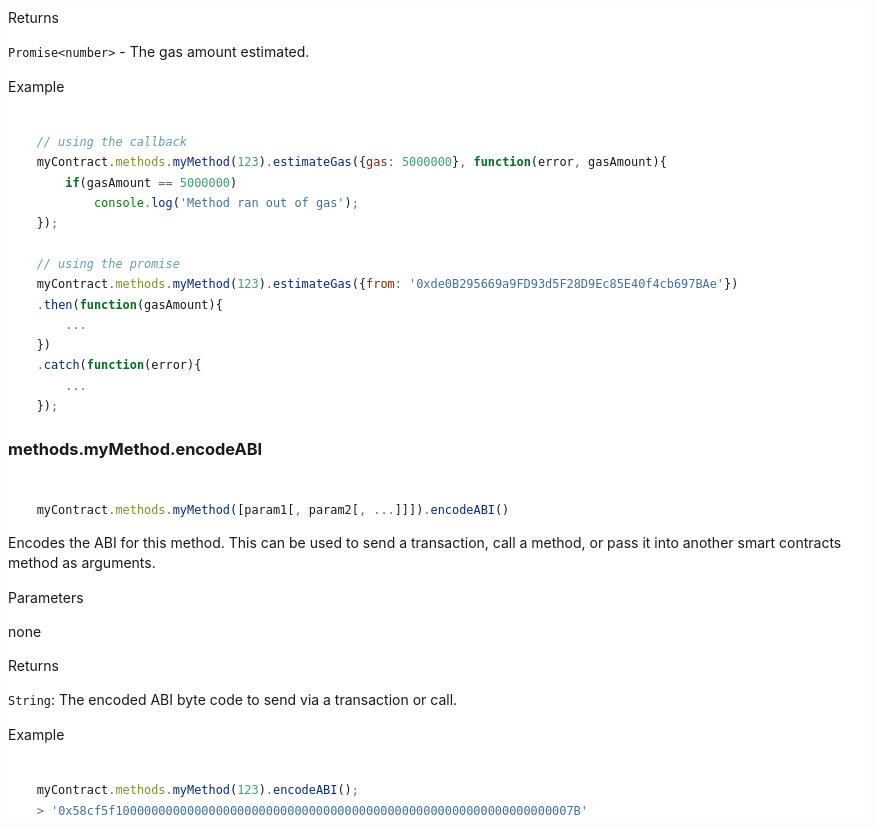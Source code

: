 
Returns


`Promise<number>` - The gas amount estimated.


Example


```javascript

    // using the callback
    myContract.methods.myMethod(123).estimateGas({gas: 5000000}, function(error, gasAmount){
        if(gasAmount == 5000000)
            console.log('Method ran out of gas');
    });

    // using the promise
    myContract.methods.myMethod(123).estimateGas({from: '0xde0B295669a9FD93d5F28D9Ec85E40f4cb697BAe'})
    .then(function(gasAmount){
        ...
    })
    .catch(function(error){
        ...
    });
```

<a name="contract-encodeABI"/>

### methods.myMethod.encodeABI

```javascript

    myContract.methods.myMethod([param1[, param2[, ...]]]).encodeABI()
```

Encodes the ABI for this method. This can be used to send a transaction, call a method, or pass it into another smart contracts method as arguments.



Parameters


none


Returns


`String`: The encoded ABI byte code to send via a transaction or call.


Example


```javascript

    myContract.methods.myMethod(123).encodeABI();
    > '0x58cf5f1000000000000000000000000000000000000000000000000000000000000007B'
```

